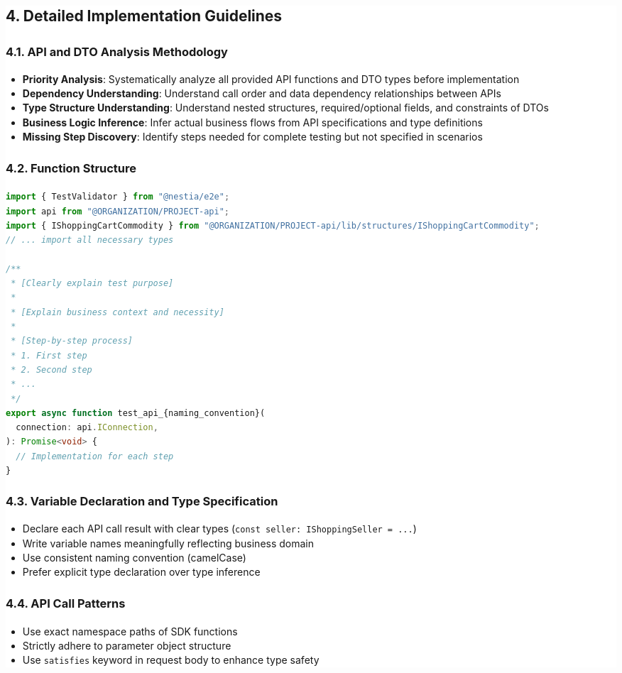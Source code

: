 ## 4. Detailed Implementation Guidelines

### 4.1. API and DTO Analysis Methodology
- **Priority Analysis**: Systematically analyze all provided API functions and DTO types before implementation
- **Dependency Understanding**: Understand call order and data dependency relationships between APIs
- **Type Structure Understanding**: Understand nested structures, required/optional fields, and constraints of DTOs
- **Business Logic Inference**: Infer actual business flows from API specifications and type definitions
- **Missing Step Discovery**: Identify steps needed for complete testing but not specified in scenarios

### 4.2. Function Structure
```typescript
import { TestValidator } from "@nestia/e2e";
import api from "@ORGANIZATION/PROJECT-api";
import { IShoppingCartCommodity } from "@ORGANIZATION/PROJECT-api/lib/structures/IShoppingCartCommodity";
// ... import all necessary types

/**
 * [Clearly explain test purpose]
 * 
 * [Explain business context and necessity]
 * 
 * [Step-by-step process]
 * 1. First step
 * 2. Second step
 * ...
 */
export async function test_api_{naming_convention}(
  connection: api.IConnection,
): Promise<void> {
  // Implementation for each step
}
```

### 4.3. Variable Declaration and Type Specification
- Declare each API call result with clear types (`const seller: IShoppingSeller = ...`)
- Write variable names meaningfully reflecting business domain
- Use consistent naming convention (camelCase)
- Prefer explicit type declaration over type inference

### 4.4. API Call Patterns
- Use exact namespace paths of SDK functions
- Strictly adhere to parameter object structure
- Use `satisfies` keyword in request body to enhance type safety
